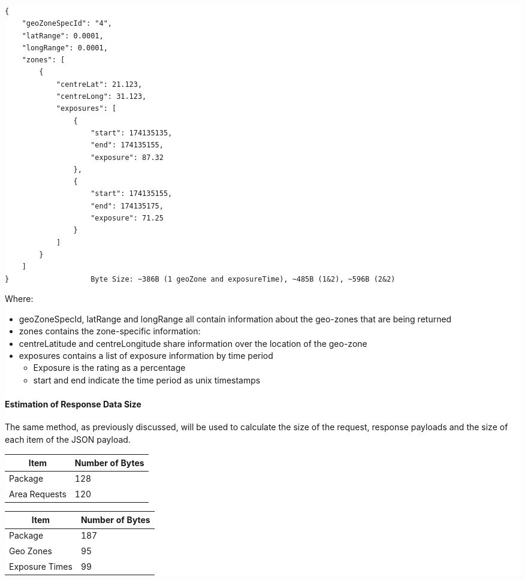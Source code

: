 ```
{
	"geoZoneSpecId": "4",
	"latRange": 0.0001,
	"longRange": 0.0001,
	"zones": [
		{
			"centreLat": 21.123,
			"centreLong": 31.123,
			"exposures": [
				{
					"start": 174135135,
					"end": 174135155,
					"exposure": 87.32
				},
				{
					"start": 174135155,
					"end": 174135175,
					"exposure": 71.25
				}
			]		
		}
	]
}		            Byte Size: ~386B (1 geoZone and exposureTime), ~485B (1&2), ~596B (2&2)
```

Where:
 * geoZoneSpecId, latRange and longRange all contain information about the geo-zones that are being returned
 * zones contains the zone-specific information:
 * centreLatitude and centreLongitude share information over the location of the geo-zone
 * exposures contains a list of exposure information by time period
    - Exposure is the rating as a percentage
    - start and end indicate the time period as unix timestamps

#### Estimation of Response Data Size
The same method, as previously discussed, will be used to calculate the size of the request, response payloads and the size of each item of the JSON payload.

| Item          | Number of Bytes |
|---------------|-----------------|
| Package       | 128             |
| Area Requests | 120             |

| Item           | Number of Bytes |
|----------------|-----------------|
| Package        | 187             |
| Geo Zones      | 95              |
| Exposure Times | 99              |
